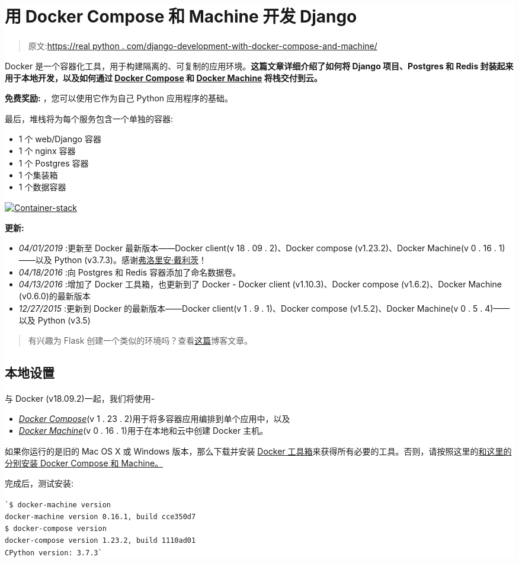 # 用 Docker Compose 和 Machine 开发 Django

> 原文:[https://real python . com/django-development-with-docker-compose-and-machine/](https://realpython.com/django-development-with-docker-compose-and-machine/)

Docker 是一个容器化工具，用于构建隔离的、可复制的应用环境。**这篇文章详细介绍了如何将 Django 项目、Postgres 和 Redis 封装起来用于本地开发，以及如何通过 [Docker Compose](https://docs.docker.com/compose/) 和 [Docker Machine](http://docs.docker.com/machine/) 将栈交付到云。**

**免费奖励:** ，您可以使用它作为自己 Python 应用程序的基础。

最后，堆栈将为每个服务包含一个单独的容器:

*   1 个 web/Django 容器
*   1 个 nginx 容器
*   1 个 Postgres 容器
*   1 个集装箱
*   1 个数据容器

[![Container-stack](../Images/73b00360159df54763a7fe860eefb90d.png)](https://files.realpython.com/media/container-stack.7f10bfae1be8.png)

**更新:**

*   *04/01/2019* :更新至 Docker 最新版本——Docker client(v 18 . 09 . 2)、Docker compose (v1.23.2)、Docker Machine(v 0 . 16 . 1)——以及 Python (v3.7.3)。感谢[弗洛里安·戴利茨](https://github.com/DahlitzFlorian)！
*   *04/18/2016* :向 Postgres 和 Redis 容器添加了命名数据卷。
*   *04/13/2016* :增加了 Docker 工具箱，也更新到了 Docker - Docker client (v1.10.3)、Docker compose (v1.6.2)、Docker Machine (v0.6.0)的最新版本
*   *12/27/2015* :更新到 Docker 的最新版本——Docker client(v 1 . 9 . 1)、Docker compose (v1.5.2)、Docker Machine(v 0 . 5 . 4)——以及 Python (v3.5)

> 有兴趣为 Flask 创建一个类似的环境吗？查看[这篇](https://realpython.com/dockerizing-flask-with-compose-and-machine-from-localhost-to-the-cloud/)博客文章。

## 本地设置

与 Docker (v18.09.2)一起，我们将使用-

*   *[Docker Compose](https://docs.docker.com/compose/)*(v 1 . 23 . 2)用于将多容器应用编排到单个应用中，以及
*   *[Docker Machine](https://docs.docker.com/machine/)*(v 0 . 16 . 1)用于在本地和云中创建 Docker 主机。

如果你运行的是旧的 Mac OS X 或 Windows 版本，那么下载并安装 [Docker 工具箱](https://www.docker.com/docker-toolbox)来获得所有必要的工具。否则，请按照这里的[和这里的](https://docs.docker.com/compose/install/)[分别安装 Docker Compose 和 Machine。](https://docs.docker.com/machine/install-machine/)

完成后，测试安装:

```
`$ docker-machine version
docker-machine version 0.16.1, build cce350d7
$ docker-compose version
docker-compose version 1.23.2, build 1110ad01
CPython version: 3.7.3` 
```
